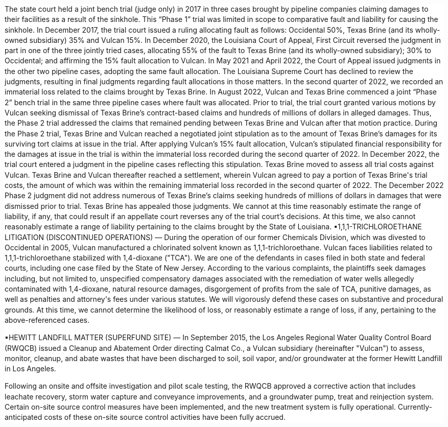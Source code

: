 The state court held a joint bench trial (judge only) in 2017 in three cases brought by pipeline companies claiming damages to their facilities as a result of the sinkhole. This “Phase 1” trial was limited in scope to comparative fault and liability for causing the sinkhole. In December 2017, the trial court issued a ruling allocating fault as follows: Occidental 50%, Texas Brine (and its wholly-owned subsidiary) 35% and Vulcan 15%. In December 2020, the Louisiana Court of Appeal, First Circuit reversed the judgment in part in one of the three jointly tried cases, allocating 55% of the fault to Texas Brine (and its wholly-owned subsidiary); 30% to Occidental; and affirming the 15% fault allocation to Vulcan. In May 2021 and April 2022, the Court of Appeal issued judgments in the other two pipeline cases, adopting the same fault allocation. The Louisiana Supreme Court has declined to review the judgments, resulting in final judgments regarding fault allocations in those matters. 
In the second quarter of 2022, we recorded an immaterial loss related to the claims brought by Texas Brine. In August 2022, Vulcan and Texas Brine commenced a joint “Phase 2” bench trial in the same three pipeline cases where fault was allocated. Prior to trial, the trial court granted various motions by Vulcan seeking dismissal of Texas Brine’s contract-based claims and hundreds of millions of dollars in alleged damages. Thus, the Phase 2 trial addressed the claims that remained pending between Texas Brine and Vulcan after that motion practice. During the Phase 2 trial, Texas Brine and Vulcan reached a negotiated joint stipulation as to the amount of Texas Brine’s damages for its surviving tort claims at issue in the trial. After applying Vulcan’s 15% fault allocation, Vulcan’s stipulated financial responsibility for the damages at issue in the trial is within the immaterial loss recorded during the second quarter of 2022. In December 2022, the trial court entered a judgment in the pipeline cases reflecting this stipulation. Texas Brine moved to assess all trial costs against Vulcan. Texas Brine and Vulcan thereafter reached a settlement, wherein Vulcan agreed to pay a portion of Texas Brine's trial costs, the amount of which was within the remaining immaterial loss recorded in the second quarter of 2022.
The December 2022 Phase 2 judgment did not address numerous of Texas Brine’s claims seeking hundreds of millions of dollars in damages that were dismissed prior to trial. Texas Brine has appealed those judgments. We cannot at this time reasonably estimate the range of liability, if any, that could result if an appellate court reverses any of the trial court’s decisions. At this time, we also cannot reasonably estimate a range of liability pertaining to the claims brought by the State of Louisiana. 
▪1,1,1-TRICHLOROETHANE LITIGATION (DISCONTINUED OPERATIONS) — During the operation of our former Chemicals Division, which was divested to Occidental in 2005, Vulcan manufactured a chlorinated solvent known as 1,1,1-trichloroethane. Vulcan faces liabilities related to 1,1,1-trichloroethane stabilized with 1,4-dioxane ("TCA"). We are one of the defendants in cases filed in both state and federal courts, including one case filed by the State of New Jersey. According to the various complaints, the plaintiffs seek damages including, but not limited to, unspecified compensatory damages associated with the remediation of water wells allegedly contaminated with 1,4-dioxane, natural resource damages, disgorgement of profits from the sale of TCA, punitive damages, as well as penalties and attorney's fees under various statutes. We will vigorously defend these cases on substantive and procedural grounds. At this time, we cannot determine the likelihood of loss, or reasonably estimate a range of loss, if any, pertaining to the above-referenced cases.

▪HEWITT LANDFILL MATTER (SUPERFUND SITE) — In September 2015, the Los Angeles Regional Water Quality Control Board (RWQCB) issued a Cleanup and Abatement Order directing Calmat Co., a Vulcan subsidiary (hereinafter "Vulcan") to assess, monitor, cleanup, and abate wastes that have been discharged to soil, soil vapor, and/or groundwater at the former Hewitt Landfill in Los Angeles.

Following an onsite and offsite investigation and pilot scale testing, the RWQCB approved a corrective action that includes leachate recovery, storm water capture and conveyance improvements, and a groundwater pump, treat and reinjection system. Certain on-site source control measures have been implemented, and the new treatment system is fully operational. Currently-anticipated costs of these on-site source control activities have been fully accrued.
